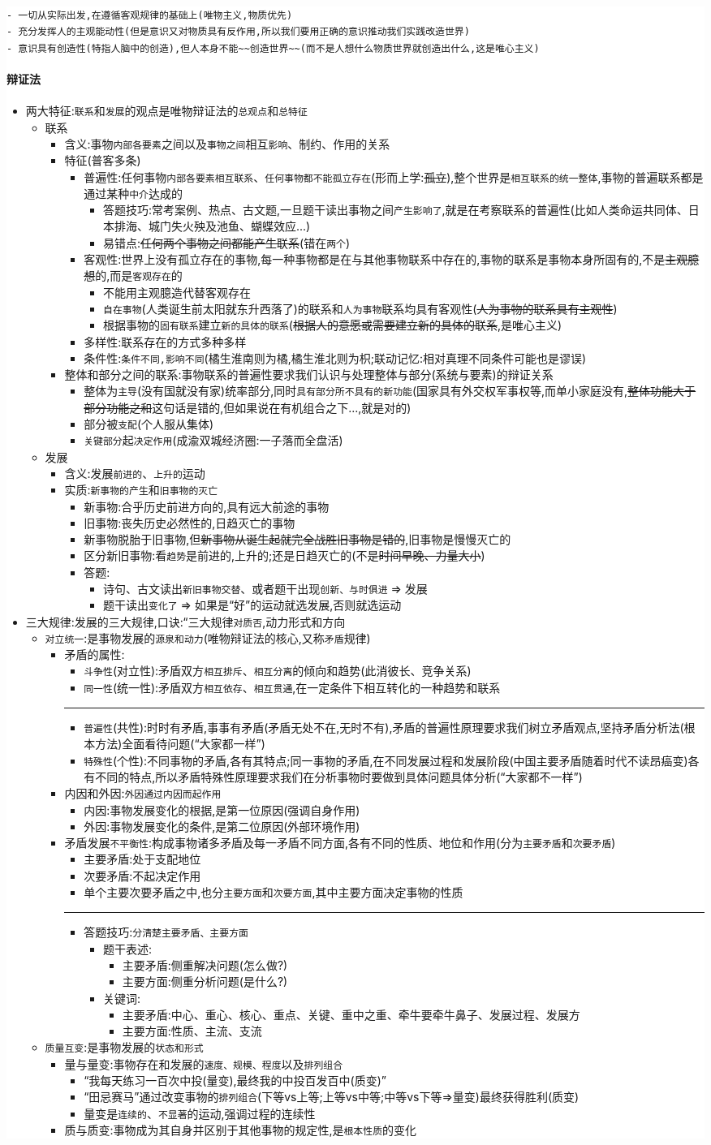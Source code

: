     - 一切从实际出发,在遵循客观规律的基础上(唯物主义,物质优先)
    - 充分发挥人的主观能动性(但是意识又对物质具有反作用,所以我们要用正确的意识推动我们实践改造世界)
    - 意识具有创造性(特指人脑中的创造),但人本身不能~~创造世界~~(而不是人想什么物质世界就创造出什么,这是唯心主义)

#### 辩证法

- 两大特征:`联系`和`发展`的观点是唯物辩证法的`总观点`和`总特征`
  - 联系
    - 含义:事物`内部各要素`之间以及`事物之间`相互`影响`、制约、作用的关系
    - 特征(普客多条)
      - 普遍性:任何事物`内部各要素相互联系`、`任何事物都不能孤立存在`(形而上学:~~孤立~~),整个世界是`相互联系的统一整体`,事物的普遍联系都是通过某种`中介`达成的
        - 答题技巧:常考案例、热点、古文题,一旦题干读出事物之间`产生影响了`,就是在考察联系的普遍性(比如人类命运共同体、日本排海、城门失火殃及池鱼、蝴蝶效应...)
        - 易错点:~~任何两个事物之间都能产生联系~~(错在`两个`)
      - 客观性:世界上没有孤立存在的事物,每一种事物都是在与其他事物联系中存在的,事物的联系是事物本身所固有的,不是~~主观臆想~~的,而是`客观存在`的
        - 不能用主观臆造代替客观存在
        - `自在事物`(人类诞生前太阳就东升西落了)的联系和`人为事物`联系均具有客观性(~~人为事物的联系具有主观性~~)
        - 根据事物的`固有联系`建立`新的具体的联系`(~~根据人的意愿或需要建立新的具体的联系~~,是唯心主义)
      - 多样性:联系存在的方式多种多样
      - 条件性:`条件不同,影响不同`(橘生淮南则为橘,橘生淮北则为枳;联动记忆:相对真理不同条件可能也是谬误)
    - 整体和部分之间的联系:事物联系的普遍性要求我们认识与处理整体与部分(系统与要素)的辩证关系
      - 整体为`主导`(没有国就没有家)统率部分,同时`具有部分所不具有的新功能`(国家具有外交权军事权等,而单小家庭没有,~~整体功能大于部分功能之和~~这句话是错的,但如果说在有机组合之下...,就是对的)
      - 部分被`支配`(个人服从集体)
      - `关键部分`起`决定作用`(成渝双城经济圈:一子落而全盘活)
  - 发展
    - 含义:发展`前进的`、`上升的`运动
    - 实质:`新事物的产生`和`旧事物的灭亡`
      - 新事物:合乎历史前进方向的,具有远大前途的事物
      - 旧事物:丧失历史必然性的,日趋灭亡的事物
      - 新事物脱胎于旧事物,但~~新事物从诞生起就完全战胜旧事物是错的~~,旧事物是慢慢灭亡的
      - 区分新旧事物:看`趋势`是前进的,上升的;还是日趋灭亡的(不是~~时间早晚、力量大小~~)
      - 答题:
        - 诗句、古文读出`新旧事物交替`、或者题干出现`创新、与时俱进` => 发展
        - 题干读出`变化了` => 如果是“好”的运动就选发展,否则就选运动
- 三大规律:发展的三大规律,口诀:“三大规律`对质否`,动力形式和方向
  - `对立统一`:是事物发展的`源泉和动力`(唯物辩证法的核心,又称`矛盾`规律)
    - 矛盾的属性:
      - `斗争性`(对立性):矛盾双方`相互排斥`、`相互分离`的倾向和趋势(此消彼长、竞争关系)
      - `同一性`(统一性):矛盾双方`相互依存`、`相互贯通`,在一定条件下相互转化的一种趋势和联系
      ---
      - `普遍性`(共性):时时有矛盾,事事有矛盾(矛盾无处不在,无时不有),矛盾的普遍性原理要求我们树立矛盾观点,坚持矛盾分析法(根本方法)全面看待问题(“大家都一样”)
      - `特殊性`(个性):不同事物的矛盾,各有其特点;同一事物的矛盾,在不同发展过程和发展阶段(中国主要矛盾随着时代不读昂癌变)各有不同的特点,所以矛盾特殊性原理要求我们在分析事物时要做到具体问题具体分析(“大家都不一样”)
    - 内因和外因:`外因通过内因而起作用`
      - 内因:事物发展变化的根据,是第一位原因(强调自身作用)
      - 外因:事物发展变化的条件,是第二位原因(外部环境作用)
    - 矛盾发展`不平衡性`:构成事物诸多矛盾及每一矛盾不同方面,各有不同的性质、地位和作用(分为`主要矛盾`和`次要矛盾`)
      - 主要矛盾:处于支配地位
      - 次要矛盾:不起决定作用
      - 单个主要次要矛盾之中,也分`主要方面`和`次要方面`,其中主要方面决定事物的性质
      ---
      - 答题技巧:`分清楚主要矛盾、主要方面`
        - 题干表述:
          - 主要矛盾:侧重解决问题(怎么做?)
          - 主要方面:侧重分析问题(是什么?)
        - 关键词:
          - 主要矛盾:中心、重心、核心、重点、关键、重中之重、牵牛要牵牛鼻子、发展过程、发展方
          - 主要方面:性质、主流、支流
  - `质量互变`:是事物发展的`状态和形式`
    - 量与量变:事物存在和发展的`速度、规模、程度`以及`排列组合`
      - “我每天练习一百次中投(量变),最终我的中投百发百中(质变)”
      - “田忌赛马”通过改变事物的`排列组合`(下等vs上等;上等vs中等;中等vs下等=>量变)最终获得胜利(质变)
      - 量变是`连续的`、`不显著`的运动,强调过程的连续性
    - 质与质变:事物成为其自身并区别于其他事物的规定性,是`根本性质`的变化